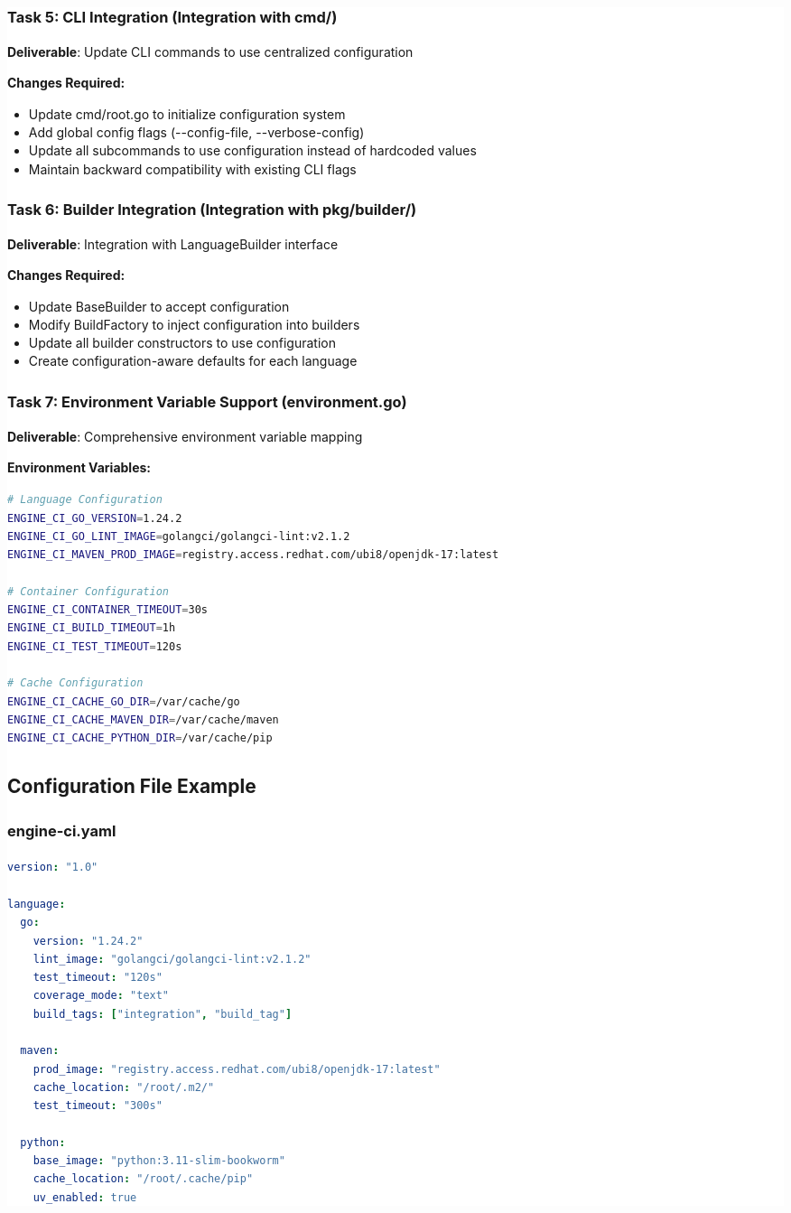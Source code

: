 ### Task 5: CLI Integration (Integration with cmd/)
**Deliverable**: Update CLI commands to use centralized configuration

**Changes Required:**
- Update cmd/root.go to initialize configuration system
- Add global config flags (--config-file, --verbose-config)
- Update all subcommands to use configuration instead of hardcoded values
- Maintain backward compatibility with existing CLI flags

### Task 6: Builder Integration (Integration with pkg/builder/)
**Deliverable**: Integration with LanguageBuilder interface

**Changes Required:**
- Update BaseBuilder to accept configuration
- Modify BuildFactory to inject configuration into builders
- Update all builder constructors to use configuration
- Create configuration-aware defaults for each language

### Task 7: Environment Variable Support (environment.go)
**Deliverable**: Comprehensive environment variable mapping

**Environment Variables:**
```bash
# Language Configuration
ENGINE_CI_GO_VERSION=1.24.2
ENGINE_CI_GO_LINT_IMAGE=golangci/golangci-lint:v2.1.2
ENGINE_CI_MAVEN_PROD_IMAGE=registry.access.redhat.com/ubi8/openjdk-17:latest

# Container Configuration
ENGINE_CI_CONTAINER_TIMEOUT=30s
ENGINE_CI_BUILD_TIMEOUT=1h
ENGINE_CI_TEST_TIMEOUT=120s

# Cache Configuration
ENGINE_CI_CACHE_GO_DIR=/var/cache/go
ENGINE_CI_CACHE_MAVEN_DIR=/var/cache/maven
ENGINE_CI_CACHE_PYTHON_DIR=/var/cache/pip
```

## Configuration File Example

### engine-ci.yaml
```yaml
version: "1.0"

language:
  go:
    version: "1.24.2"
    lint_image: "golangci/golangci-lint:v2.1.2"
    test_timeout: "120s"
    coverage_mode: "text"
    build_tags: ["integration", "build_tag"]
  
  maven:
    prod_image: "registry.access.redhat.com/ubi8/openjdk-17:latest"
    cache_location: "/root/.m2/"
    test_timeout: "300s"
  
  python:
    base_image: "python:3.11-slim-bookworm"
    cache_location: "/root/.cache/pip"
    uv_enabled: true
```